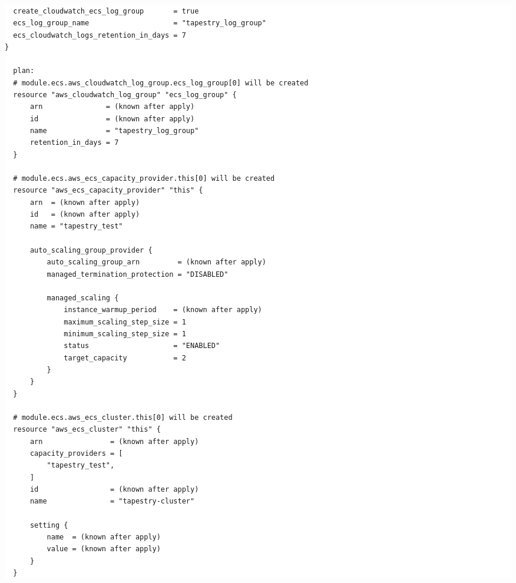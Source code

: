       create_cloudwatch_ecs_log_group       = true
      ecs_log_group_name                    = "tapestry_log_group"
      ecs_cloudwatch_logs_retention_in_days = 7
    }

      plan:
      # module.ecs.aws_cloudwatch_log_group.ecs_log_group[0] will be created
      resource "aws_cloudwatch_log_group" "ecs_log_group" {
          arn               = (known after apply)
          id                = (known after apply)
          name              = "tapestry_log_group"
          retention_in_days = 7
      }

      # module.ecs.aws_ecs_capacity_provider.this[0] will be created
      resource "aws_ecs_capacity_provider" "this" {
          arn  = (known after apply)
          id   = (known after apply)
          name = "tapestry_test"

          auto_scaling_group_provider {
              auto_scaling_group_arn         = (known after apply)
              managed_termination_protection = "DISABLED"

              managed_scaling {
                  instance_warmup_period    = (known after apply)
                  maximum_scaling_step_size = 1
                  minimum_scaling_step_size = 1
                  status                    = "ENABLED"
                  target_capacity           = 2
              }
          }
      }

      # module.ecs.aws_ecs_cluster.this[0] will be created
      resource "aws_ecs_cluster" "this" {
          arn                = (known after apply)
          capacity_providers = [
              "tapestry_test",
          ]
          id                 = (known after apply)
          name               = "tapestry-cluster"

          setting {
              name  = (known after apply)
              value = (known after apply)
          }
      }
